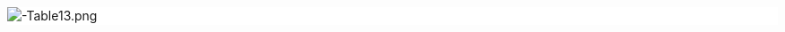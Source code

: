



















































































![-Table13.png](-Table13.png)





